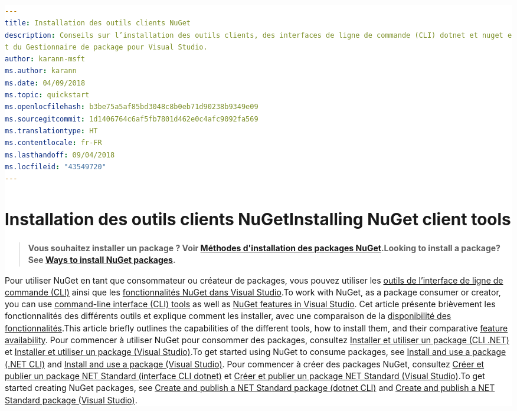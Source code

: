 ```yaml
---
title: Installation des outils clients NuGet
description: Conseils sur l’installation des outils clients, des interfaces de ligne de commande (CLI) dotnet et nuget et du Gestionnaire de package pour Visual Studio.
author: karann-msft
ms.author: karann
ms.date: 04/09/2018
ms.topic: quickstart
ms.openlocfilehash: b3be75a5af85bd3048c8b0eb71d90238b9349e09
ms.sourcegitcommit: 1d1406764c6af5fb7801d462e0c4afc9092fa569
ms.translationtype: HT
ms.contentlocale: fr-FR
ms.lasthandoff: 09/04/2018
ms.locfileid: "43549720"
---
```

# <a name="installing-nuget-client-tools"></a><span data-ttu-id="06df1-103">Installation des outils clients NuGet</span><span class="sxs-lookup"><span data-stu-id="06df1-103">Installing NuGet client tools</span></span>

> <span data-ttu-id="06df1-104">**Vous souhaitez installer un package ? Voir [Méthodes d'installation des packages NuGet](consume-packages/ways-to-install-a-package.md).**</span><span class="sxs-lookup"><span data-stu-id="06df1-104">**Looking to install a package? See [Ways to install NuGet packages](consume-packages/ways-to-install-a-package.md).**</span></span>

<span data-ttu-id="06df1-105">Pour utiliser NuGet en tant que consommateur ou créateur de packages, vous pouvez utiliser les [outils de l’interface de ligne de commande (CLI)](#cli-tools) ainsi que les [fonctionnalités NuGet dans Visual Studio](#visual-studio).</span><span class="sxs-lookup"><span data-stu-id="06df1-105">To work with NuGet, as a package consumer or creator, you can use [command-line interface (CLI) tools](#cli-tools) as well as [NuGet features in Visual Studio](#visual-studio).</span></span> <span data-ttu-id="06df1-106">Cet article présente brièvement les fonctionnalités des différents outils et explique comment les installer, avec une comparaison de la [disponibilité des fonctionnalités](#feature-availability).</span><span class="sxs-lookup"><span data-stu-id="06df1-106">This article briefly outlines the capabilities of the different tools, how to install them, and their comparative [feature availability](#feature-availability).</span></span> <span data-ttu-id="06df1-107">Pour commencer à utiliser NuGet pour consommer des packages, consultez [Installer et utiliser un package (CLI .NET)](quickstart/install-and-use-a-package-using-the-dotnet-cli.md) et [Installer et utiliser un package (Visual Studio)](quickstart/install-and-use-a-package-in-visual-studio.md).</span><span class="sxs-lookup"><span data-stu-id="06df1-107">To get started using NuGet to consume packages, see [Install and use a package (.NET CLI)](quickstart/install-and-use-a-package-using-the-dotnet-cli.md) and [Install and use a package (Visual Studio)](quickstart/install-and-use-a-package-in-visual-studio.md).</span></span> <span data-ttu-id="06df1-108">Pour commencer à créer des packages NuGet, consultez [Créer et publier un package NET Standard (interface CLI dotnet)](quickstart/create-and-publish-a-package-using-the-dotnet-cli.md) et [Créer et publier un package NET Standard (Visual Studio)](quickstart/create-and-publish-a-package-using-visual-studio.md).</span><span class="sxs-lookup"><span data-stu-id="06df1-108">To get started creating NuGet packages, see [Create and publish a NET Standard package (dotnet CLI)](quickstart/create-and-publish-a-package-using-the-dotnet-cli.md) and [Create and publish a NET Standard package (Visual Studio)](quickstart/create-and-publish-a-package-using-visual-studio.md).</span></span>
